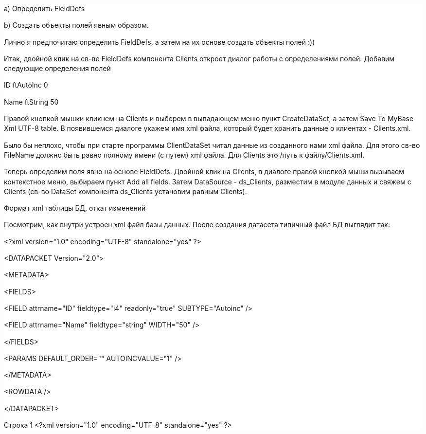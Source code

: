 a\) Определить FieldDefs

b\) Создать объекты полей явным образом.

Лично я предпочитаю определить FieldDefs, а затем на их основе создать
объекты полей :))

Итак, двойной клик на св-ве FieldDefs компонента Clients откроет диалог
работы с определениями полей. Добавим следующие определения полей

ID ftAutoInc 0

Name ftString 50

Правой кнопкой мышки кликнем на Clients и выберем в выпадающем меню
пункт CreateDataSet, а затем Save To MyBase Xml UTF-8 table. В
появившемся диалоге укажем имя xml файла, который будет хранить данные о
клиентах - Clients.xml.

Было бы неплохо, чтобы при старте программы ClientDataSet читал данные
из созданного нами xml файла. Для этого св-во FileName должно быть равно
полному имени (с путем) xml файла. Для Clients это /путь к
файлу/Clients.xml.

Теперь определим поля явно на основе FieldDefs. Двойной клик на Clients,
в диалоге правой кнопкой мыши вызываем контекстное меню, выбираем пункт
Add all fields. Затем DataSource - ds\_Clients, разместим в модуле
данных и свяжем c Clients (св-во DataSet компонента ds\_Clients
установим равным Clients).

Формат xml таблицы БД, откат изменений

Посмотрим, как внутри устроен xml файл базы данных. После создания
датасета типичный файл БД выглядит так:

\<?xml version=\"1.0\" encoding=\"UTF-8\" standalone=\"yes\" ?\>

\<DATAPACKET Version=\"2.0\"\>

\<METADATA\>

\<FIELDS\>

\<FIELD attrname=\"ID\" fieldtype=\"i4\" readonly=\"true\"
SUBTYPE=\"Autoinc\" /\>

\<FIELD attrname=\"Name\" fieldtype=\"string\" WIDTH=\"50\" /\>

\</FIELDS\>

\<PARAMS DEFAULT\_ORDER=\"\" AUTOINCVALUE=\"1\" /\>

\</METADATA\>

\<ROWDATA /\>

\</DATAPACKET\>

Строка 1 \<?xml version=\"1.0\" encoding=\"UTF-8\" standalone=\"yes\"
?\>
